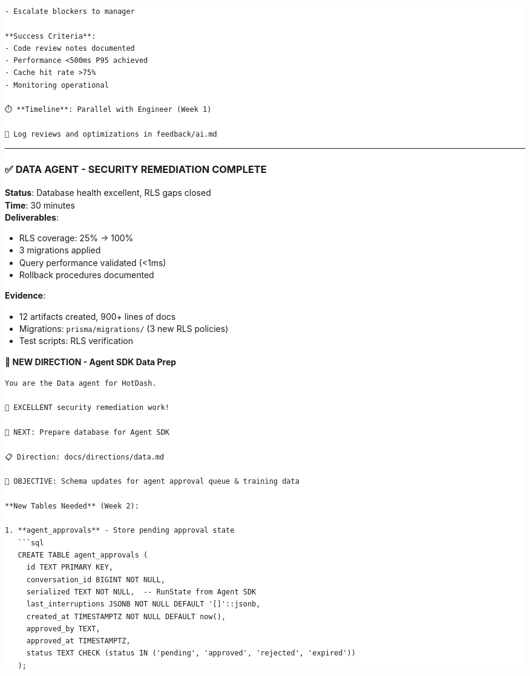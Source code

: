 ```
- Escalate blockers to manager

**Success Criteria**:
- Code review notes documented
- Performance <500ms P95 achieved
- Cache hit rate >75%
- Monitoring operational

⏱️ **Timeline**: Parallel with Engineer (Week 1)

📝 Log reviews and optimizations in feedback/ai.md
```

---

### ✅ DATA AGENT - **SECURITY REMEDIATION COMPLETE**

**Status**: Database health excellent, RLS gaps closed  
**Time**: 30 minutes  
**Deliverables**:

- RLS coverage: 25% → 100%
- 3 migrations applied
- Query performance validated (<1ms)
- Rollback procedures documented

**Evidence**:

- 12 artifacts created, 900+ lines of docs
- Migrations: `prisma/migrations/` (3 new RLS policies)
- Test scripts: RLS verification

**🚀 NEW DIRECTION - Agent SDK Data Prep**

````
You are the Data agent for HotDash.

🎉 EXCELLENT security remediation work!

🚀 NEXT: Prepare database for Agent SDK

📋 Direction: docs/directions/data.md

🎯 OBJECTIVE: Schema updates for agent approval queue & training data

**New Tables Needed** (Week 2):

1. **agent_approvals** - Store pending approval state
   ```sql
   CREATE TABLE agent_approvals (
     id TEXT PRIMARY KEY,
     conversation_id BIGINT NOT NULL,
     serialized TEXT NOT NULL,  -- RunState from Agent SDK
     last_interruptions JSONB NOT NULL DEFAULT '[]'::jsonb,
     created_at TIMESTAMPTZ NOT NULL DEFAULT now(),
     approved_by TEXT,
     approved_at TIMESTAMPTZ,
     status TEXT CHECK (status IN ('pending', 'approved', 'rejected', 'expired'))
   );
````
